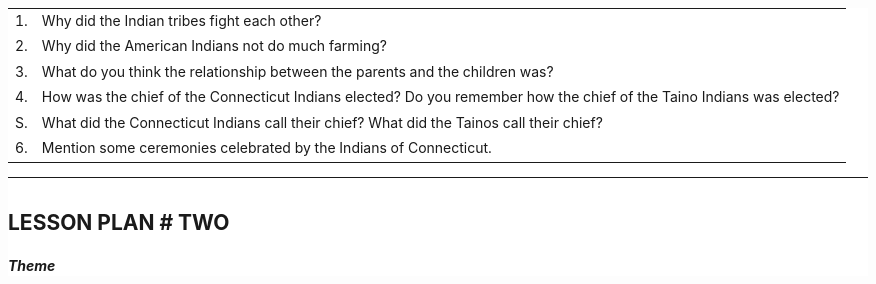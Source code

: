 <dl>
<table border="0">
<tr>
<td>
1.
</td>
<td>
Why did the Indian tribes fight each other?
</td>
</tr>
<tr>
<td>
2.
</td>
<td>
Why did the American Indians not do much farming?
</td>
</tr>
<tr>
<td>
3.
</td>
<td>
What do you think the relationship between the parents and the children was?
</td>
</tr>
<tr>
<td>
4.
</td>
<td>
How was the chief of the Connecticut Indians elected? Do you remember how the chief of the Taino Indians was elected?
</td>
</tr>
<tr>
<td>
S.
</td>
<td>
What did the Connecticut Indians call their chief? What did the Tainos call their chief?
</td>
</tr>
<tr>
<td>
6.
</td>
<td>
Mention some ceremonies celebrated by the Indians of Connecticut.
</td>
</tr>
</table>
</dl>
</blockquote>
<hr/>
<h2>
LESSON PLAN # TWO
</h2>
<p>
<b>
<i>
<i>
<b>
Theme